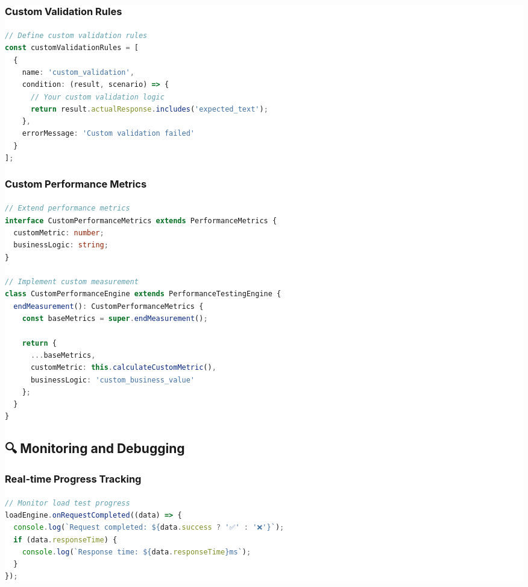 
### Custom Validation Rules

```typescript
// Define custom validation rules
const customValidationRules = [
  {
    name: 'custom_validation',
    condition: (result, scenario) => {
      // Your custom validation logic
      return result.actualResponse.includes('expected_text');
    },
    errorMessage: 'Custom validation failed'
  }
];
```

### Custom Performance Metrics

```typescript
// Extend performance metrics
interface CustomPerformanceMetrics extends PerformanceMetrics {
  customMetric: number;
  businessLogic: string;
}

// Implement custom measurement
class CustomPerformanceEngine extends PerformanceTestingEngine {
  endMeasurement(): CustomPerformanceMetrics {
    const baseMetrics = super.endMeasurement();
    
    return {
      ...baseMetrics,
      customMetric: this.calculateCustomMetric(),
      businessLogic: 'custom_business_value'
    };
  }
}
```

## 🔍 Monitoring and Debugging

### Real-time Progress Tracking

```typescript
// Monitor load test progress
loadEngine.onRequestCompleted((data) => {
  console.log(`Request completed: ${data.success ? '✅' : '❌'}`);
  if (data.responseTime) {
    console.log(`Response time: ${data.responseTime}ms`);
  }
});
```

